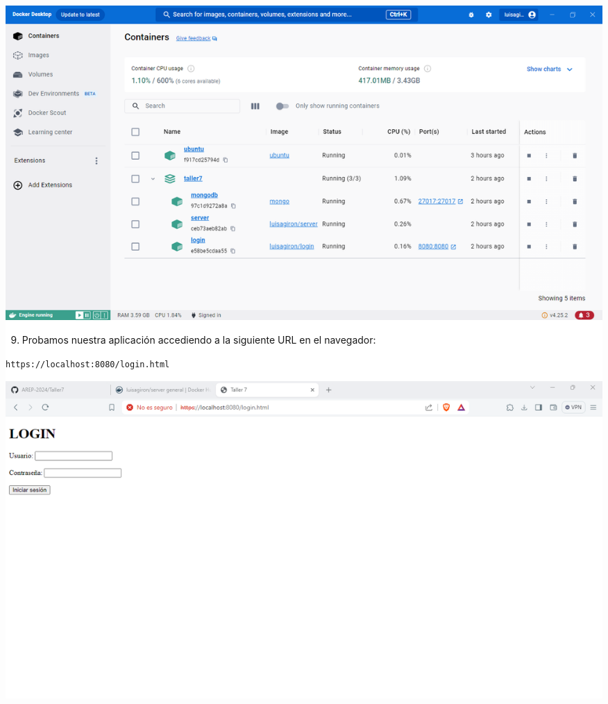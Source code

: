 ![](imagenes/dockerD_local.png)

9. Probamos nuestra aplicación accediendo a la siguiente URL en el navegador:
```
https://localhost:8080/login.html
```
![](imagenes/Browser_local.png)
